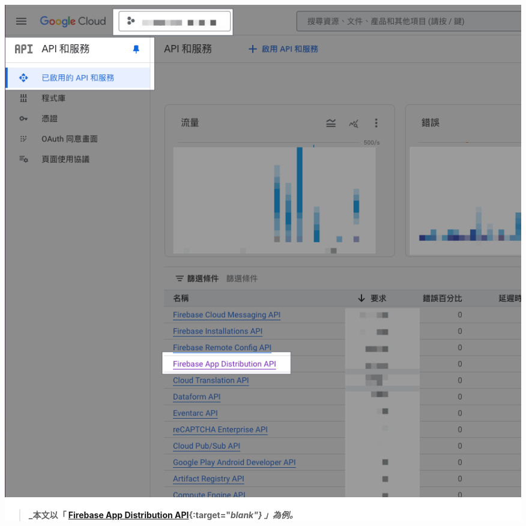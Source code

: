 ![](/assets/71400d408dc8/1*fycqt1HNNO9qiu6RZ-WMlw.png)



> **_本文以「 [Firebase App Distribution API](https://firebase.google.com/docs/reference/app-distribution/rest/){:target="_blank"} 」為例。_** 





